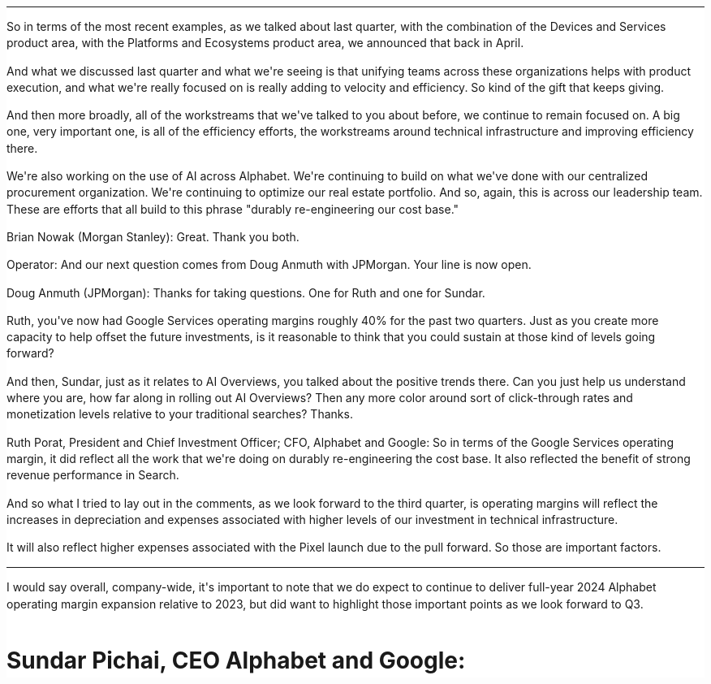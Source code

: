 

---


So in terms of the most recent examples, as we talked about last quarter, with the combination of the Devices and Services product area, with the Platforms and Ecosystems product area, we announced that back in April.

And what we discussed last quarter and what we're seeing is that unifying teams across these organizations helps with product execution, and what we're really focused on is really adding to velocity and efficiency. So kind of the gift that keeps giving.

And then more broadly, all of the workstreams that we've talked to you about before, we continue to remain focused on. A big one, very important one, is all of the efficiency efforts, the workstreams around technical infrastructure and improving efficiency there.

We're also working on the use of AI across Alphabet. We're continuing to build on what we've done with our centralized procurement organization. We're continuing to optimize our real estate portfolio. And so, again, this is across our leadership team. These are efforts that all build to this phrase "durably re-engineering our cost base."

Brian Nowak (Morgan Stanley): Great. Thank you both.

Operator: And our next question comes from Doug Anmuth with JPMorgan. Your line is now open.

Doug Anmuth (JPMorgan): Thanks for taking questions. One for Ruth and one for Sundar.

Ruth, you've now had Google Services operating margins roughly 40% for the past two quarters. Just as you create more capacity to help offset the future investments, is it reasonable to think that you could sustain at those kind of levels going forward?

And then, Sundar, just as it relates to AI Overviews, you talked about the positive trends there. Can you just help us understand where you are, how far along in rolling out AI Overviews? Then any more color around sort of click-through rates and monetization levels relative to your traditional searches? Thanks.

Ruth Porat, President and Chief Investment Officer; CFO, Alphabet and Google: So in terms of the Google Services operating margin, it did reflect all the work that we're doing on durably re-engineering the cost base. It also reflected the benefit of strong revenue performance in Search.

And so what I tried to lay out in the comments, as we look forward to the third quarter, is operating margins will reflect the increases in depreciation and expenses associated with higher levels of our investment in technical infrastructure.

It will also reflect higher expenses associated with the Pixel launch due to the pull forward. So those are important factors.



---


I would say overall, company-wide, it's important to note that we do expect to continue to deliver full-year 2024 Alphabet operating margin expansion relative to 2023, but did want to highlight those important points as we look forward to Q3.

# Sundar Pichai, CEO Alphabet and Google:
